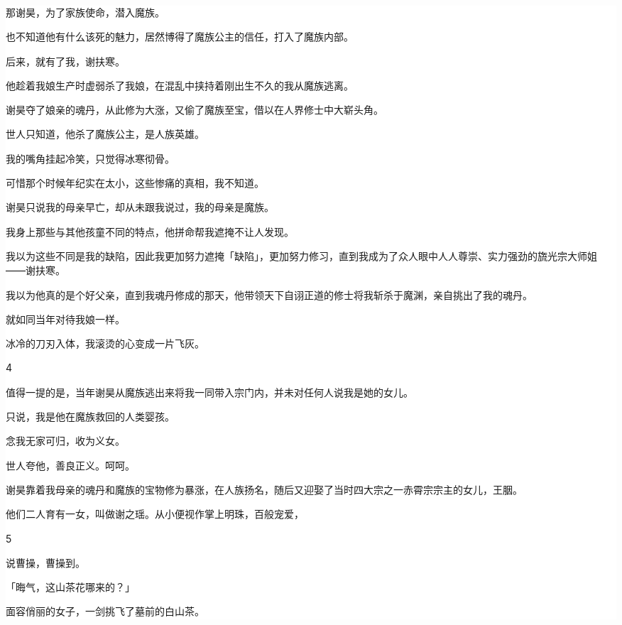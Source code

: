 那谢昊，为了家族使命，潜入魔族。


也不知道他有什么该死的魅力，居然博得了魔族公主的信任，打入了魔族内部。


后来，就有了我，谢扶寒。


他趁着我娘生产时虚弱杀了我娘，在混乱中挟持着刚出生不久的我从魔族逃离。


谢昊夺了娘亲的魂丹，从此修为大涨，又偷了魔族至宝，借以在人界修士中大崭头角。


世人只知道，他杀了魔族公主，是人族英雄。


我的嘴角挂起冷笑，只觉得冰寒彻骨。


可惜那个时候年纪实在太小，这些惨痛的真相，我不知道。


谢昊只说我的母亲早亡，却从未跟我说过，我的母亲是魔族。


我身上那些与其他孩童不同的特点，他拼命帮我遮掩不让人发现。


我以为这些不同是我的缺陷，因此我更加努力遮掩「缺陷」，更加努力修习，直到我成为了众人眼中人人尊崇、实力强劲的旒光宗大师姐——谢扶寒。


我以为他真的是个好父亲，直到我魂丹修成的那天，他带领天下自诩正道的修士将我斩杀于魔渊，亲自挑出了我的魂丹。


就如同当年对待我娘一样。


冰冷的刀刃入体，我滚烫的心变成一片飞灰。


4


值得一提的是，当年谢昊从魔族逃出来将我一同带入宗门内，并未对任何人说我是她的女儿。


只说，我是他在魔族救回的人类婴孩。


念我无家可归，收为义女。


世人夸他，善良正义。呵呵。


谢昊靠着我母亲的魂丹和魔族的宝物修为暴涨，在人族扬名，随后又迎娶了当时四大宗之一赤霄宗宗主的女儿，王胭。


他们二人育有一女，叫做谢之瑶。从小便视作掌上明珠，百般宠爱，


5


说曹操，曹操到。


「晦气，这山茶花哪来的？」


面容俏丽的女子，一剑挑飞了墓前的白山茶。
